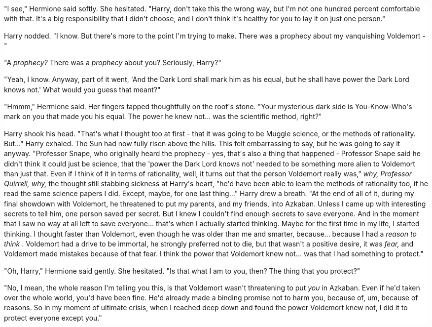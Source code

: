 "I see," Hermione said softly. She hesitated. "Harry, don't take this
the wrong way, but I'm not one hundred percent comfortable with that.
It's a big responsibility that I didn't choose, and I don't think it's
healthy for you to lay it on just one person."

Harry nodded. "I know. But there's more to the point I'm trying to make.
There was a prophecy about my vanquishing Voldemort -"

"A *prophecy?* There was a *prophecy* about you? Seriously, Harry?"

"Yeah, I know. Anyway, part of it went, 'And the Dark Lord shall mark
him as his equal, but he shall have power the Dark Lord knows not.' What
would you guess that meant?"

"Hmmm," Hermione said. Her fingers tapped thoughtfully on the roof's
stone. "Your mysterious dark side is You-Know-Who's mark on you that
made you his equal. The power he knew not... was the scientific method,
right?"

Harry shook his head. "That's what I thought too at first - that it was
going to be Muggle science, or the methods of rationality. But..." Harry
exhaled. The Sun had now fully risen above the hills. This felt
embarrassing to say, but he was going to say it anyway. "Professor
Snape, who originally heard the prophecy - yes, that's also a thing that
happened - Professor Snape said he didn't think it could just be
science, that the 'power the Dark Lord knows not' needed to be something
more alien to Voldemort than just that. Even if I think of it in terms
of rationality, well, it turns out that the person Voldemort really
was," *why, Professor Quirrell, why,* the thought still stabbing
sickness at Harry's heart, "he'd have been able to learn the methods of
rationality too, if he read the same science papers I did. Except,
maybe, for one last thing..." Harry drew a breath. "At the end of all of
it, during my final showdown with Voldemort, he threatened to put my
parents, and my friends, into Azkaban. Unless I came up with interesting
secrets to tell him, one person saved per secret. But I knew I couldn't
find enough secrets to save everyone. And in the moment that I saw no
way at all left to save everyone... that's when I actually started
thinking. Maybe for the first time in my life, I started thinking. I
thought faster than Voldemort, even though he was older than me and
smarter, because... because I had a *reason to think* . Voldemort had a
drive to be immortal, he strongly preferred not to die, but that wasn't
a positive desire, it was *fear,* and Voldemort made mistakes because of
that fear. I think the power that Voldemort knew not... was that I had
something to protect."

"Oh, Harry," Hermione said gently. She hesitated. "Is that what I am to
you, then? The thing that you protect?"

"No, I mean, the whole reason I'm telling you this, is that Voldemort
wasn't threatening to put *you* in Azkaban. Even if he'd taken over the
whole world, you'd have been fine. He'd already made a binding promise
not to harm you, because of, um, because of reasons. So in my moment of
ultimate crisis, when I reached deep down and found the power Voldemort
knew not, I did it to protect everyone except you."
